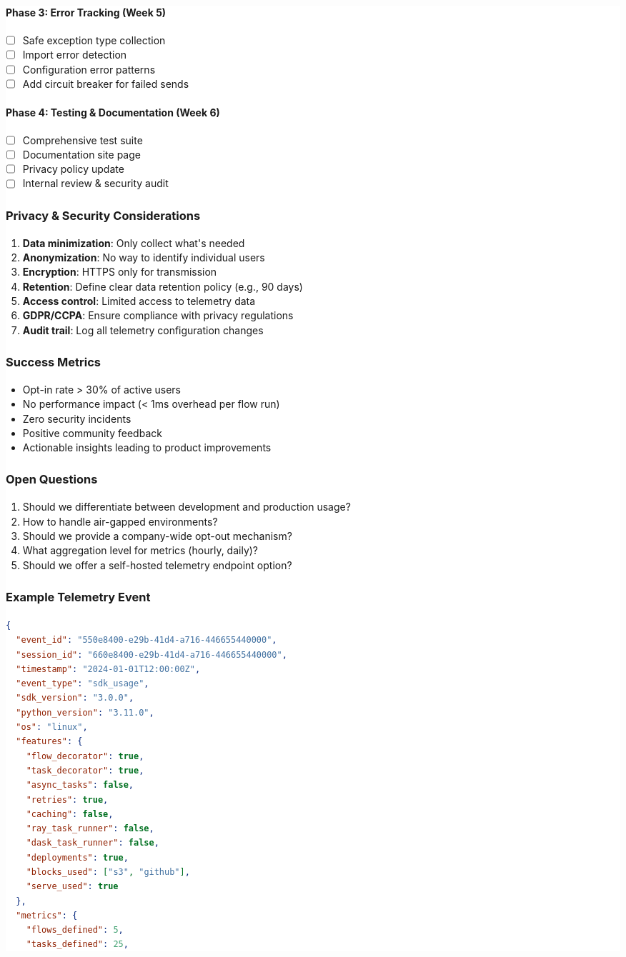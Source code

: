 #### Phase 3: Error Tracking (Week 5)
- [ ] Safe exception type collection
- [ ] Import error detection
- [ ] Configuration error patterns
- [ ] Add circuit breaker for failed sends

#### Phase 4: Testing & Documentation (Week 6)
- [ ] Comprehensive test suite
- [ ] Documentation site page
- [ ] Privacy policy update
- [ ] Internal review & security audit

### Privacy & Security Considerations

1. **Data minimization**: Only collect what's needed
2. **Anonymization**: No way to identify individual users
3. **Encryption**: HTTPS only for transmission
4. **Retention**: Define clear data retention policy (e.g., 90 days)
5. **Access control**: Limited access to telemetry data
6. **GDPR/CCPA**: Ensure compliance with privacy regulations
7. **Audit trail**: Log all telemetry configuration changes

### Success Metrics

- Opt-in rate > 30% of active users
- No performance impact (< 1ms overhead per flow run)
- Zero security incidents
- Positive community feedback
- Actionable insights leading to product improvements

### Open Questions

1. Should we differentiate between development and production usage?
2. How to handle air-gapped environments?
3. Should we provide a company-wide opt-out mechanism?
4. What aggregation level for metrics (hourly, daily)?
5. Should we offer a self-hosted telemetry endpoint option?

### Example Telemetry Event

```json
{
  "event_id": "550e8400-e29b-41d4-a716-446655440000",
  "session_id": "660e8400-e29b-41d4-a716-446655440000",
  "timestamp": "2024-01-01T12:00:00Z",
  "event_type": "sdk_usage",
  "sdk_version": "3.0.0",
  "python_version": "3.11.0",
  "os": "linux",
  "features": {
    "flow_decorator": true,
    "task_decorator": true,
    "async_tasks": false,
    "retries": true,
    "caching": false,
    "ray_task_runner": false,
    "dask_task_runner": false,
    "deployments": true,
    "blocks_used": ["s3", "github"],
    "serve_used": true
  },
  "metrics": {
    "flows_defined": 5,
    "tasks_defined": 25,
```